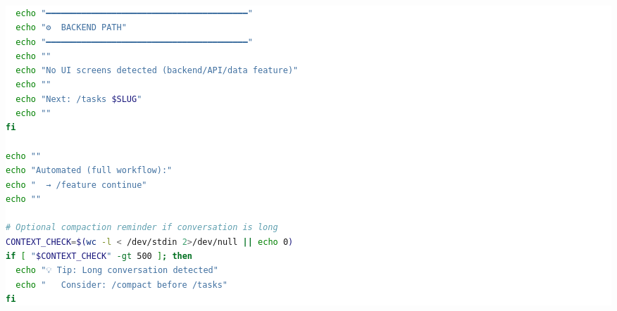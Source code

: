 ```bash
  echo "━━━━━━━━━━━━━━━━━━━━━━━━━━━━━━━━━━━━━━━━"
  echo "⚙️  BACKEND PATH"
  echo "━━━━━━━━━━━━━━━━━━━━━━━━━━━━━━━━━━━━━━━━"
  echo ""
  echo "No UI screens detected (backend/API/data feature)"
  echo ""
  echo "Next: /tasks $SLUG"
  echo ""
fi

echo ""
echo "Automated (full workflow):"
echo "  → /feature continue"
echo ""

# Optional compaction reminder if conversation is long
CONTEXT_CHECK=$(wc -l < /dev/stdin 2>/dev/null || echo 0)
if [ "$CONTEXT_CHECK" -gt 500 ]; then
  echo "💡 Tip: Long conversation detected"
  echo "   Consider: /compact before /tasks"
fi
```

</instructions>

